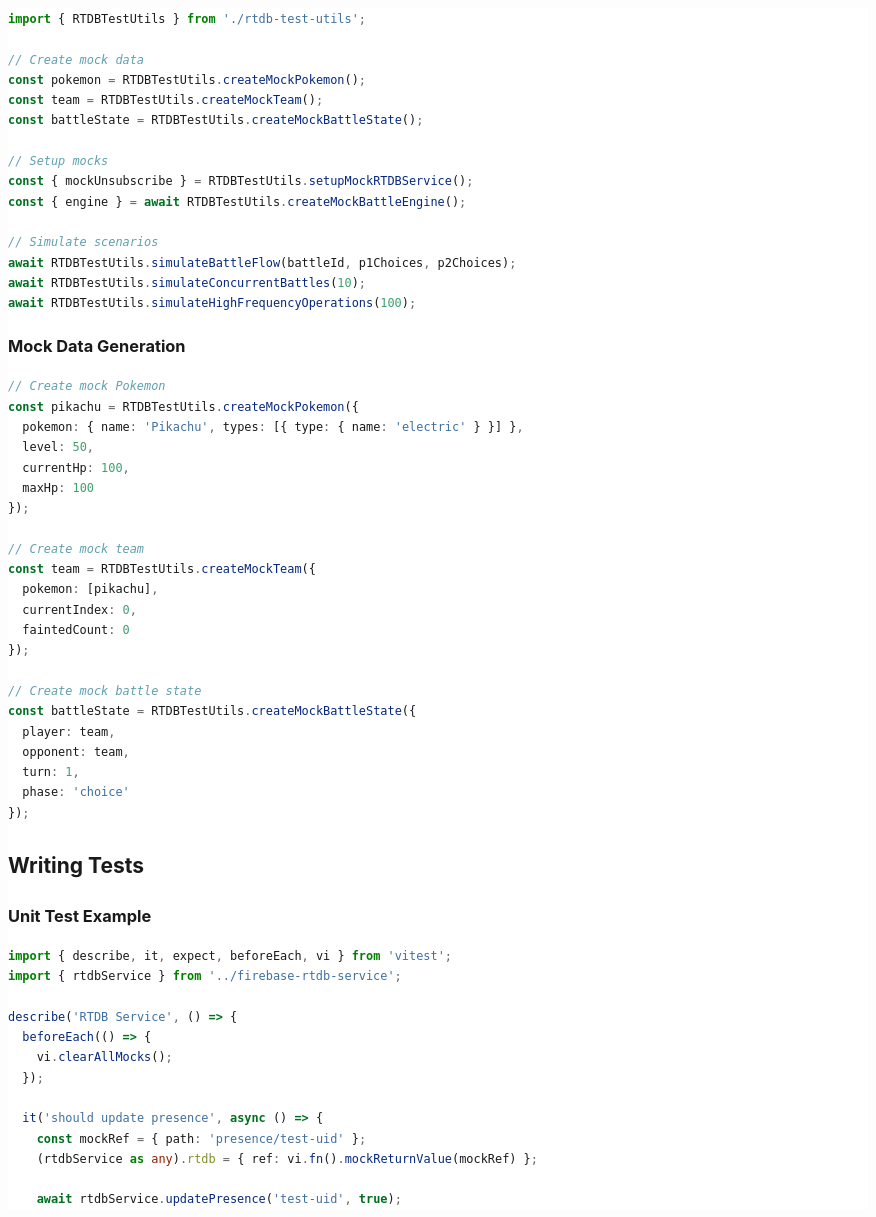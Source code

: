 ```typescript
import { RTDBTestUtils } from './rtdb-test-utils';

// Create mock data
const pokemon = RTDBTestUtils.createMockPokemon();
const team = RTDBTestUtils.createMockTeam();
const battleState = RTDBTestUtils.createMockBattleState();

// Setup mocks
const { mockUnsubscribe } = RTDBTestUtils.setupMockRTDBService();
const { engine } = await RTDBTestUtils.createMockBattleEngine();

// Simulate scenarios
await RTDBTestUtils.simulateBattleFlow(battleId, p1Choices, p2Choices);
await RTDBTestUtils.simulateConcurrentBattles(10);
await RTDBTestUtils.simulateHighFrequencyOperations(100);
```

### Mock Data Generation

```typescript
// Create mock Pokemon
const pikachu = RTDBTestUtils.createMockPokemon({
  pokemon: { name: 'Pikachu', types: [{ type: { name: 'electric' } }] },
  level: 50,
  currentHp: 100,
  maxHp: 100
});

// Create mock team
const team = RTDBTestUtils.createMockTeam({
  pokemon: [pikachu],
  currentIndex: 0,
  faintedCount: 0
});

// Create mock battle state
const battleState = RTDBTestUtils.createMockBattleState({
  player: team,
  opponent: team,
  turn: 1,
  phase: 'choice'
});
```

## Writing Tests

### Unit Test Example

```typescript
import { describe, it, expect, beforeEach, vi } from 'vitest';
import { rtdbService } from '../firebase-rtdb-service';

describe('RTDB Service', () => {
  beforeEach(() => {
    vi.clearAllMocks();
  });

  it('should update presence', async () => {
    const mockRef = { path: 'presence/test-uid' };
    (rtdbService as any).rtdb = { ref: vi.fn().mockReturnValue(mockRef) };

    await rtdbService.updatePresence('test-uid', true);

```